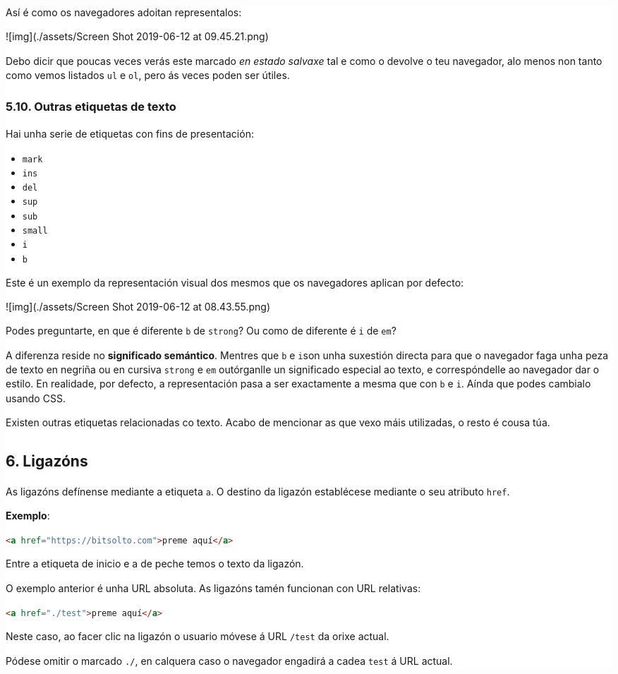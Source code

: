 Así é como os navegadores adoitan representalos:

![img](./assets/Screen Shot 2019-06-12 at 09.45.21.png)

Debo dicir que poucas veces verás este marcado *en estado salvaxe* tal e como o devolve o teu navegador, alo menos non tanto como vemos listados  `ul` e `ol`, pero ás veces poden ser útiles.

### 5.10. Outras etiquetas de texto

Hai unha serie de etiquetas con fins de presentación:

-  `mark`
-  `ins`
-  `del`
-  `sup`
- `sub`
-  `small`
-  `i`
-  `b`

Este é un exemplo da representación visual dos mesmos que os navegadores aplican por defecto:

![img](./assets/Screen Shot 2019-06-12 at 08.43.55.png)

Podes preguntarte, en que é diferente `b` de `strong`? Ou como de diferente é `i` de  `em`?

A diferenza reside no **significado semántico**. Mentres que `b` e `i`son unha suxestión directa para que o navegador faga unha peza de texto en negriña ou en cursiva `strong` e `em` outórganlle un significado especial ao texto, e correspóndelle ao navegador dar o estilo. En realidade, por defecto, a representación pasa a ser exactamente a mesma que con `b` e `i`. Aínda que podes cambialo usando CSS. 

Existen outras etiquetas relacionadas co texto. Acabo de mencionar as que vexo máis utilizadas, o resto é cousa túa.

## 6. Ligazóns

As ligazóns defínense mediante a etiqueta `a`. O destino da ligazón establécese mediante o seu atributo `href`.

**Exemplo**:

```html
<a href="https://bitsolto.com">preme aquí</a>
```

Entre a etiqueta de inicio e a de peche temos o texto da ligazón.

O exemplo anterior é unha URL absoluta. As ligazóns tamén funcionan con URL relativas:

```html
<a href="./test">preme aquí</a>
```

Neste caso, ao facer clic na ligazón o usuario móvese á URL `/test` da orixe actual.

Pódese omitir o marcado `./`, en calquera caso o navegador engadirá a cadea  `test` á URL actual.
